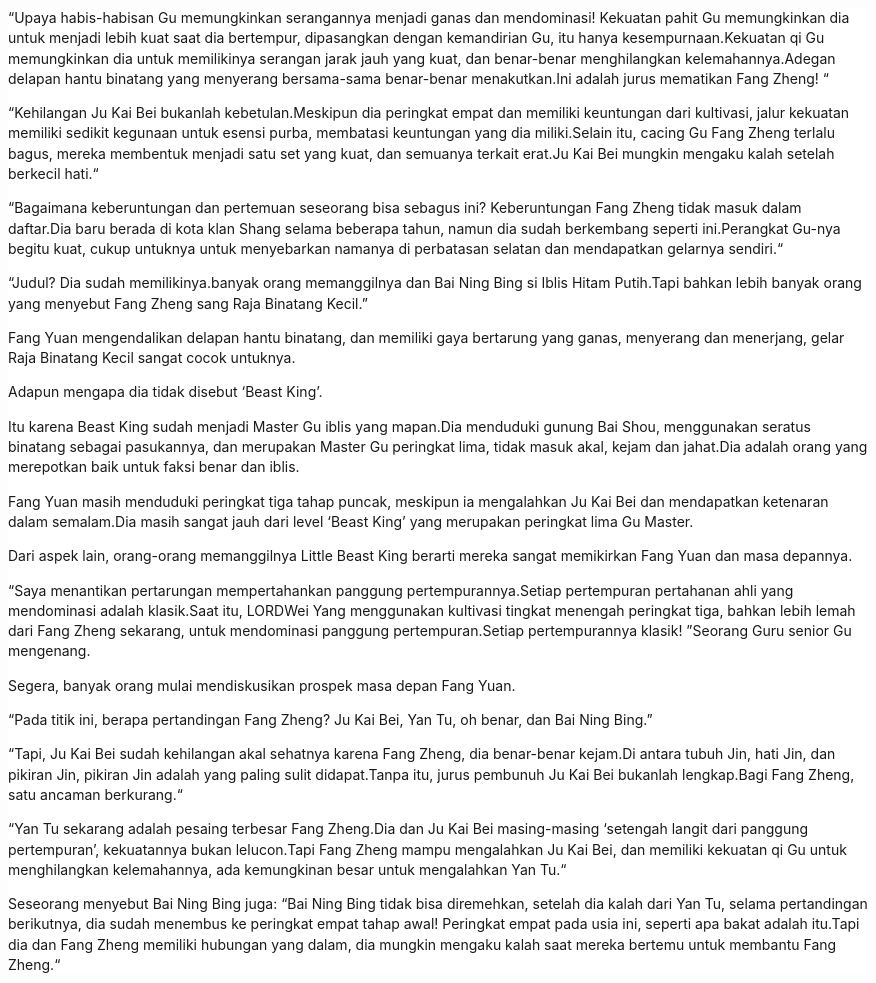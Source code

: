 “Upaya habis-habisan Gu memungkinkan serangannya menjadi ganas dan mendominasi! Kekuatan pahit Gu memungkinkan dia untuk menjadi lebih kuat saat dia bertempur, dipasangkan dengan kemandirian Gu, itu hanya kesempurnaan.Kekuatan qi Gu memungkinkan dia untuk memilikinya serangan jarak jauh yang kuat, dan benar-benar menghilangkan kelemahannya.Adegan delapan hantu binatang yang menyerang bersama-sama benar-benar menakutkan.Ini adalah jurus mematikan Fang Zheng! “

“Kehilangan Ju Kai Bei bukanlah kebetulan.Meskipun dia peringkat empat dan memiliki keuntungan dari kultivasi, jalur kekuatan memiliki sedikit kegunaan untuk esensi purba, membatasi keuntungan yang dia miliki.Selain itu, cacing Gu Fang Zheng terlalu bagus, mereka membentuk menjadi satu set yang kuat, dan semuanya terkait erat.Ju Kai Bei mungkin mengaku kalah setelah berkecil hati.“

“Bagaimana keberuntungan dan pertemuan seseorang bisa sebagus ini? Keberuntungan Fang Zheng tidak masuk dalam daftar.Dia baru berada di kota klan Shang selama beberapa tahun, namun dia sudah berkembang seperti ini.Perangkat Gu-nya begitu kuat, cukup untuknya untuk menyebarkan namanya di perbatasan selatan dan mendapatkan gelarnya sendiri.“

“Judul? Dia sudah memilikinya.banyak orang memanggilnya dan Bai Ning Bing si Iblis Hitam Putih.Tapi bahkan lebih banyak orang yang menyebut Fang Zheng sang Raja Binatang Kecil.”

Fang Yuan mengendalikan delapan hantu binatang, dan memiliki gaya bertarung yang ganas, menyerang dan menerjang, gelar Raja Binatang Kecil sangat cocok untuknya.

Adapun mengapa dia tidak disebut ‘Beast King’.

Itu karena Beast King sudah menjadi Master Gu iblis yang mapan.Dia menduduki gunung Bai Shou, menggunakan seratus binatang sebagai pasukannya, dan merupakan Master Gu peringkat lima, tidak masuk akal, kejam dan jahat.Dia adalah orang yang merepotkan baik untuk faksi benar dan iblis.

Fang Yuan masih menduduki peringkat tiga tahap puncak, meskipun ia mengalahkan Ju Kai Bei dan mendapatkan ketenaran dalam semalam.Dia masih sangat jauh dari level ‘Beast King’ yang merupakan peringkat lima Gu Master.

Dari aspek lain, orang-orang memanggilnya Little Beast King berarti mereka sangat memikirkan Fang Yuan dan masa depannya.

“Saya menantikan pertarungan mempertahankan panggung pertempurannya.Setiap pertempuran pertahanan ahli yang mendominasi adalah klasik.Saat itu, LORDWei Yang menggunakan kultivasi tingkat menengah peringkat tiga, bahkan lebih lemah dari Fang Zheng sekarang, untuk mendominasi panggung pertempuran.Setiap pertempurannya klasik! ”Seorang Guru senior Gu mengenang.

Segera, banyak orang mulai mendiskusikan prospek masa depan Fang Yuan.

“Pada titik ini, berapa pertandingan Fang Zheng? Ju Kai Bei, Yan Tu, oh benar, dan Bai Ning Bing.”

“Tapi, Ju Kai Bei sudah kehilangan akal sehatnya karena Fang Zheng, dia benar-benar kejam.Di antara tubuh Jin, hati Jin, dan pikiran Jin, pikiran Jin adalah yang paling sulit didapat.Tanpa itu, jurus pembunuh Ju Kai Bei bukanlah lengkap.Bagi Fang Zheng, satu ancaman berkurang.“

“Yan Tu sekarang adalah pesaing terbesar Fang Zheng.Dia dan Ju Kai Bei masing-masing ‘setengah langit dari panggung pertempuran’, kekuatannya bukan lelucon.Tapi Fang Zheng mampu mengalahkan Ju Kai Bei, dan memiliki kekuatan qi Gu untuk menghilangkan kelemahannya, ada kemungkinan besar untuk mengalahkan Yan Tu.“



Seseorang menyebut Bai Ning Bing juga: “Bai Ning Bing tidak bisa diremehkan, setelah dia kalah dari Yan Tu, selama pertandingan berikutnya, dia sudah menembus ke peringkat empat tahap awal! Peringkat empat pada usia ini, seperti apa bakat adalah itu.Tapi dia dan Fang Zheng memiliki hubungan yang dalam, dia mungkin mengaku kalah saat mereka bertemu untuk membantu Fang Zheng.“
